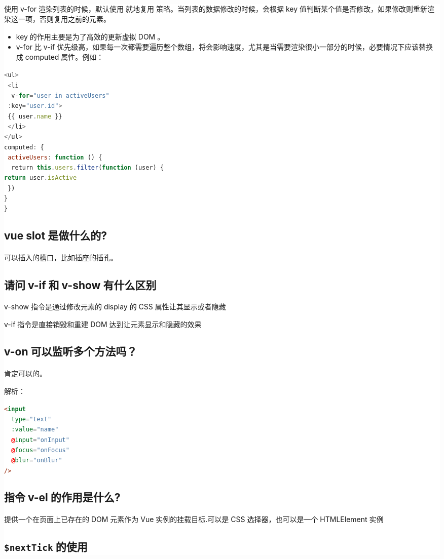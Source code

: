 使用 v-for 渲染列表的时候，默认使用 就地复用 策略。当列表的数据修改的时候，会根据 key 值判断某个值是否修改，如果修改则重新渲染这一项，否则复用之前的元素。

- key 的作用主要是为了高效的更新虚拟 DOM 。
- v-for 比 v-if 优先级高，如果每一次都需要遍历整个数组，将会影响速度，尤其是当需要渲染很小一部分的时候，必要情况下应该替换成 computed 属性。例如：

```js
<ul>
 <li
  v-for="user in activeUsers"
 :key="user.id">
 {{ user.name }}
 </li>
</ul>
computed: {
 activeUsers: function () {
  return this.users.filter(function (user) {
return user.isActive
 })
}
}
```

## vue slot 是做什么的?

可以插入的槽口，比如插座的插孔。

## 请问 v-if 和 v-show 有什么区别

v-show 指令是通过修改元素的 display 的 CSS 属性让其显示或者隐藏

v-if 指令是直接销毁和重建 DOM 达到让元素显示和隐藏的效果

## v-on 可以监听多个方法吗？

肯定可以的。

解析：

```html
<input
  type="text"
  :value="name"
  @input="onInput"
  @focus="onFocus"
  @blur="onBlur"
/>
```

## 指令 v-el 的作用是什么?

提供一个在页面上已存在的 DOM 元素作为 Vue 实例的挂载目标.可以是 CSS 选择器，也可以是一个 HTMLElement 实例

## `$nextTick` 的使用
